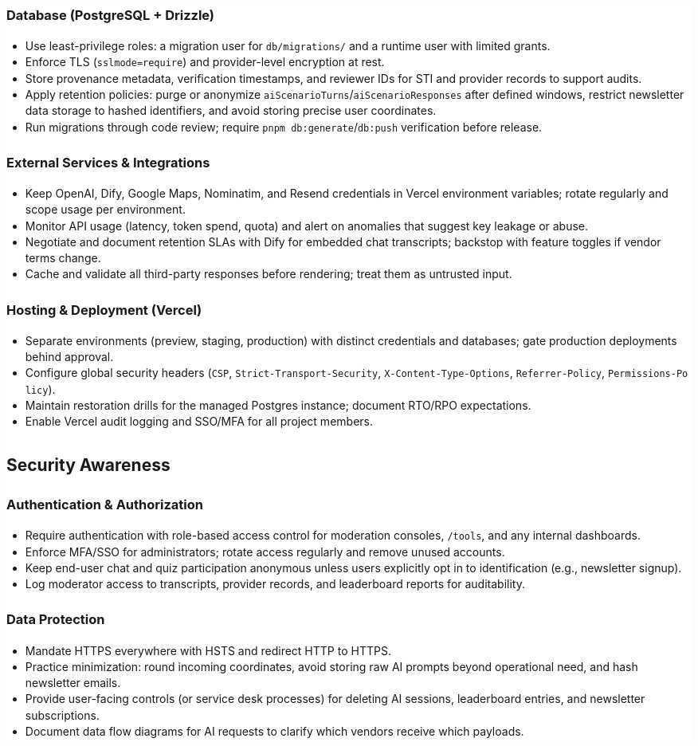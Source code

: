 ### Database (PostgreSQL + Drizzle)

- Use least-privilege roles: a migration user for `db/migrations/` and a runtime user with limited grants.
- Enforce TLS (`sslmode=require`) and provider-level encryption at rest.
- Store provenance metadata, verification timestamps, and reviewer IDs for STI and provider records to support audits.
- Apply retention policies: purge or anonymize `aiScenarioTurns`/`aiScenarioResponses` after defined windows, restrict newsletter data storage to hashed identifiers, and avoid storing precise user coordinates.
- Run migrations through code review; require `pnpm db:generate`/`db:push` verification before release.

### External Services & Integrations

- Keep OpenAI, Dify, Google Maps, Nominatim, and Resend credentials in Vercel environment variables; rotate regularly and scope usage per environment.
- Monitor API usage (latency, token spend, quota) and alert on anomalies that suggest key leakage or abuse.
- Negotiate and document retention SLAs with Dify for embedded chat transcripts; backstop with feature toggles if vendor terms change.
- Cache and validate all third-party responses before rendering; treat them as untrusted input.

### Hosting & Deployment (Vercel)

- Separate environments (preview, staging, production) with distinct credentials and databases; gate production deployments behind approval.
- Configure global security headers (`CSP`, `Strict-Transport-Security`, `X-Content-Type-Options`, `Referrer-Policy`, `Permissions-Policy`).
- Maintain restoration drills for the managed Postgres instance; document RTO/RPO expectations.
- Enable Vercel audit logging and SSO/MFA for all project members.

## Security Awareness

### Authentication & Authorization

- Require authentication with role-based access control for moderation consoles, `/tools`, and any internal dashboards.
- Enforce MFA/SSO for administrators; rotate access regularly and remove unused accounts.
- Keep end-user chat and quiz participation anonymous unless users explicitly opt in to identification (e.g., newsletter signup).
- Log moderator access to transcripts, provider records, and leaderboard reports for auditability.

### Data Protection

- Mandate HTTPS everywhere with HSTS and redirect HTTP to HTTPS.
- Practice minimization: round incoming coordinates, avoid storing raw AI prompts beyond operational need, and hash newsletter emails.
- Provide user-facing controls (or service desk processes) for deleting AI sessions, leaderboard entries, and newsletter subscriptions.
- Document data flow diagrams for AI requests to clarify which vendors receive which payloads.
